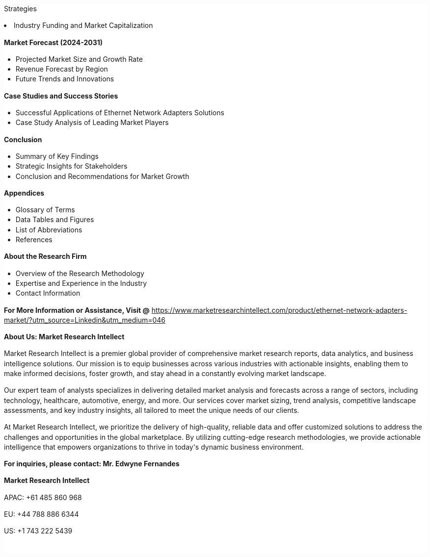 Strategies</li><li>Industry Funding and Market Capitalization</li></ul><p><strong>Market Forecast (2024-2031)</strong></p><ul><li>Projected Market Size and Growth Rate</li><li>Revenue Forecast by Region</li><li>Future Trends and Innovations</li></ul><p><strong>Case Studies and Success Stories</strong></p><ul><li>Successful Applications of Ethernet Network Adapters Solutions</li><li>Case Study Analysis of Leading Market Players</li></ul><p><strong>Conclusion</strong></p><ul><li>Summary of Key Findings</li><li>Strategic Insights for Stakeholders</li><li>Conclusion and Recommendations for Market Growth</li></ul><p><strong>Appendices</strong></p><ul><li>Glossary of Terms</li><li>Data Tables and Figures</li><li>List of Abbreviations</li><li>References</li></ul><p><strong>About the Research Firm</strong></p><ul><li>Overview of the Research Methodology</li><li>Expertise and Experience in the Industry</li><li>Contact Information</li></ul></div><div class="article-main__content" data-test-id="publishing-text-block"><p><span class="font-[700]"><strong>For More Information or Assistance, Visit @</strong>&nbsp;<a href="https://www.marketresearchintellect.com/product/ethernet-network-adapters-market/?utm_source=Linkedin&utm_medium=046">https://www.marketresearchintellect.com/product/ethernet-network-adapters-market/?utm_source=Linkedin&utm_medium=046</a></span></p><p><strong>About Us: Market Research Intellect</strong></p><p>Market Research Intellect is a premier global provider of comprehensive market research reports, data analytics, and business intelligence solutions. Our mission is to equip businesses across various industries with actionable insights, enabling them to make informed decisions, foster growth, and stay ahead in a constantly evolving market landscape.</p><p>Our expert team of analysts specializes in delivering detailed market analysis and forecasts across a range of sectors, including technology, healthcare, automotive, energy, and more. Our services cover market sizing, trend analysis, competitive landscape assessments, and key industry insights, all tailored to meet the unique needs of our clients.</p><p>At Market Research Intellect, we prioritize the delivery of high-quality, reliable data and offer customized solutions to address the challenges and opportunities in the global marketplace. By utilizing cutting-edge research methodologies, we provide actionable intelligence that empowers organizations to thrive in today's dynamic business environment.</p><p><strong>For inquiries, please contact: Mr. Edwyne Fernandes</strong></p><p><strong>Market Research Intellect</strong></p><p>APAC: +61 485 860 968</p><p>EU: +44 788 886 6344</p><p>US: +1 743 222 5439</p></div><div class="article-main__content" data-test-id="publishing-text-block">&nbsp;</div>
